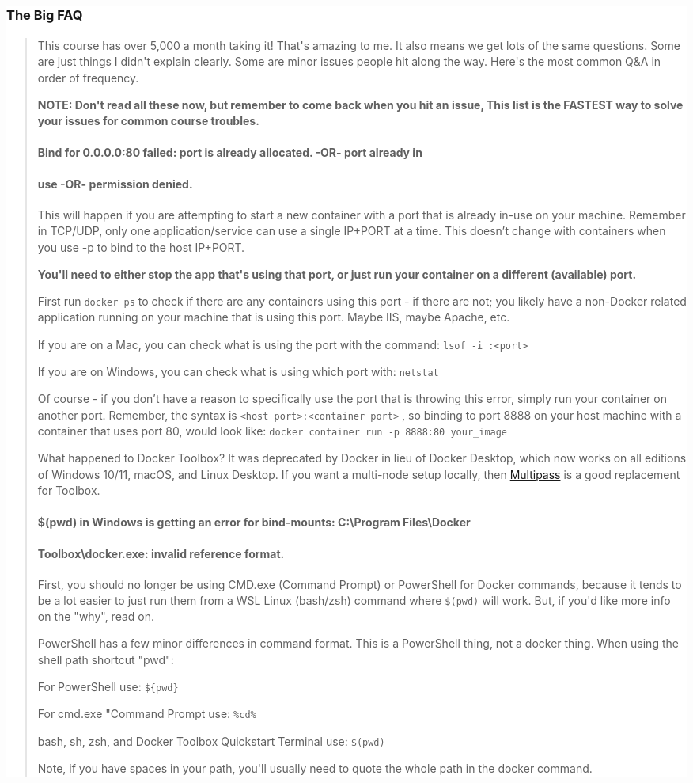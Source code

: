 
### The Big FAQ

>This course has over 5,000 a month taking it! That's amazing to me. It
>also means we get lots of the same questions. Some are just things I didn't
>explain clearly. Some are minor issues people hit along the way. Here's the
>most common Q&A in order of frequency.
>
>**NOTE: Don't read all these now, but remember to come back when you hit an
>issue, This list is the FASTEST way to solve your issues for common course
>troubles.**
>
>#### Bind for 0.0.0.0:80 failed: port is already allocated. -OR- port already in
>#### use -OR- permission denied.  
>
>This will happen if you are attempting to start a
>new container with a port that is already in-use on your machine. Remember in
>TCP/UDP, only one application/service can use a single IP+PORT at a time. This
>doesn’t change with containers when you use -p  to bind to the host IP+PORT.
>
>**You'll need to either stop the app that's using that port, or just run your
>container on a different (available) port.**
>
>First run `docker ps` to check if there are any containers using this port -
>if there are not; you likely have a non-Docker related application running
>on your machine that is using this port. Maybe IIS, maybe Apache, etc.
>
>If you are on a Mac, you can check what is using the port with the command:
>`lsof -i :<port>`
>
>If you are on Windows, you can check what is using which port with: `netstat`
>
>Of course - if you don’t have a reason to specifically use the port that
>is throwing this error, simply run your container on another port. Remember,
>the syntax is `<host port>:<container port>`  , so binding to port 8888 on
>your host machine with a container that uses port 80, would look like:
>`docker container run -p 8888:80 your_image`
>
>What happened to Docker Toolbox?  It was deprecated by Docker in lieu of
>Docker Desktop, which now works on all editions of Windows 10/11, macOS,
>and Linux Desktop.  If you want a multi-node setup locally, then [Multipass](https://canonical.com/multipass)
>is a good replacement for Toolbox.
>
>#### $(pwd) in Windows is getting an error for bind-mounts: C:\Program Files\Docker
>#### Toolbox\docker.exe: invalid reference format.  
>
>First, you should no longer be
>using CMD.exe (Command Prompt) or PowerShell for Docker commands, because it
>tends to be a lot easier to just run them from a WSL Linux (bash/zsh) command
>where `$(pwd)` will work. But, if you'd like more info on the "why", read on.
>
>PowerShell has a few minor differences in command format. This is a PowerShell
>thing, not a docker thing. When using the shell path shortcut "pwd":
>
>For PowerShell use: `${pwd}`
>
>For cmd.exe "Command Prompt use: `%cd%`
>
>bash, sh, zsh, and Docker Toolbox Quickstart Terminal use: `$(pwd)`
>
>Note, if you have spaces in your path, you'll usually need to quote the
>whole path in the docker command.
>
